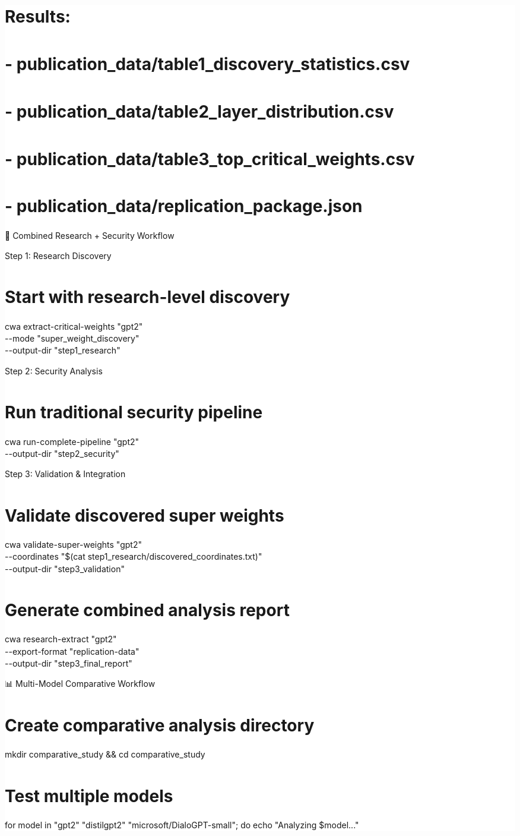   # Results:
  # - publication_data/table1_discovery_statistics.csv
  # - publication_data/table2_layer_distribution.csv
  # - publication_data/table3_top_critical_weights.csv
  # - publication_data/replication_package.json

  🔄 Combined Research + Security Workflow

  Step 1: Research Discovery

  # Start with research-level discovery
  cwa extract-critical-weights "gpt2" \
    --mode "super_weight_discovery" \
    --output-dir "step1_research"

  Step 2: Security Analysis

  # Run traditional security pipeline
  cwa run-complete-pipeline "gpt2" \
    --output-dir "step2_security"

  Step 3: Validation & Integration

  # Validate discovered super weights
  cwa validate-super-weights "gpt2" \
    --coordinates "$(cat step1_research/discovered_coordinates.txt)" \
    --output-dir "step3_validation"

  # Generate combined analysis report
  cwa research-extract "gpt2" \
    --export-format "replication-data" \
    --output-dir "step3_final_report"

  📊 Multi-Model Comparative Workflow

  # Create comparative analysis directory
  mkdir comparative_study && cd comparative_study

  # Test multiple models
  for model in "gpt2" "distilgpt2" "microsoft/DialoGPT-small"; do
    echo "Analyzing $model..."
